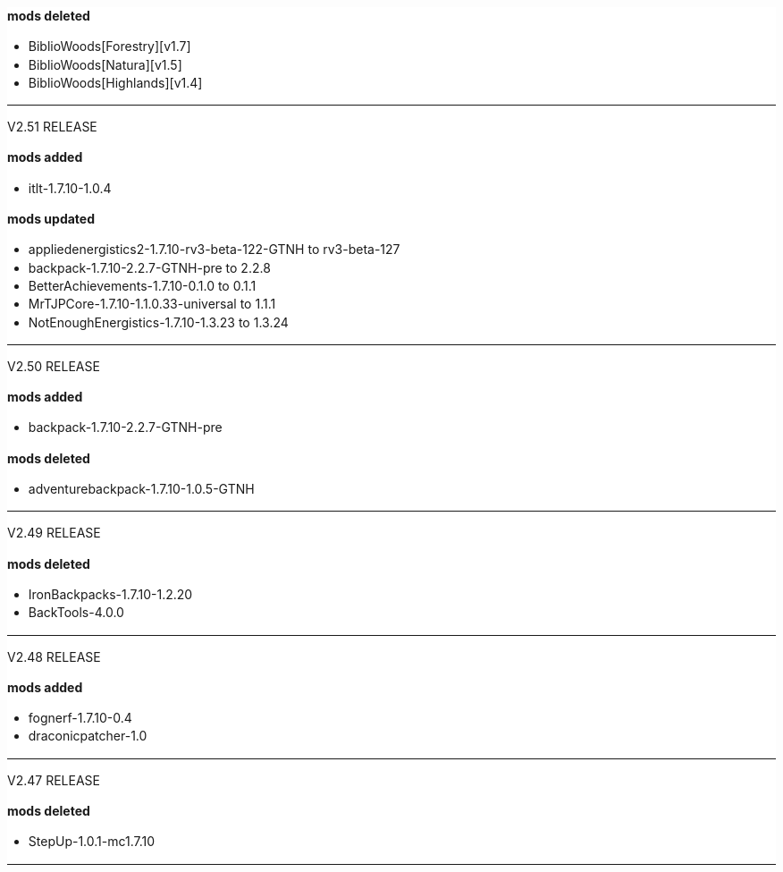 **mods deleted**

* BiblioWoods[Forestry][v1.7]
* BiblioWoods[Natura][v1.5]
* BiblioWoods[Highlands][v1.4]

---------------------------------------------------------------------------------

V2.51 RELEASE

**mods added**

* itlt-1.7.10-1.0.4

**mods updated**

* appliedenergistics2-1.7.10-rv3-beta-122-GTNH to rv3-beta-127
* backpack-1.7.10-2.2.7-GTNH-pre to 2.2.8
* BetterAchievements-1.7.10-0.1.0 to 0.1.1
* MrTJPCore-1.7.10-1.1.0.33-universal to 1.1.1
* NotEnoughEnergistics-1.7.10-1.3.23 to 1.3.24

---------------------------------------------------------------------------------

V2.50 RELEASE

**mods added**

* backpack-1.7.10-2.2.7-GTNH-pre

**mods deleted**

* adventurebackpack-1.7.10-1.0.5-GTNH

---------------------------------------------------------------------------------

V2.49 RELEASE

**mods deleted**

* IronBackpacks-1.7.10-1.2.20
* BackTools-4.0.0

---------------------------------------------------------------------------------

V2.48 RELEASE

**mods added**

* fognerf-1.7.10-0.4
* draconicpatcher-1.0

---------------------------------------------------------------------------------

V2.47 RELEASE

**mods deleted**

* StepUp-1.0.1-mc1.7.10

---------------------------------------------------------------------------------

